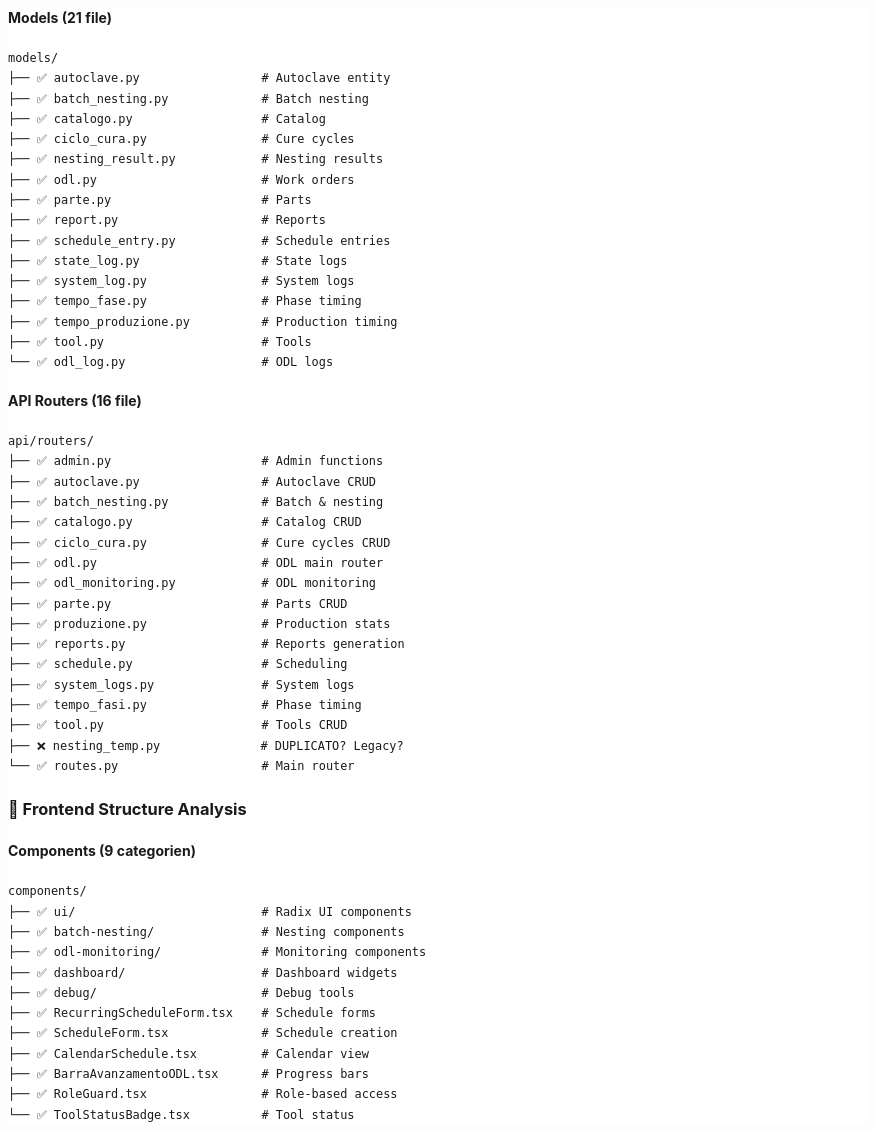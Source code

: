 #### Models (21 file)
```
models/
├── ✅ autoclave.py                 # Autoclave entity
├── ✅ batch_nesting.py             # Batch nesting
├── ✅ catalogo.py                  # Catalog
├── ✅ ciclo_cura.py                # Cure cycles
├── ✅ nesting_result.py            # Nesting results
├── ✅ odl.py                       # Work orders
├── ✅ parte.py                     # Parts
├── ✅ report.py                    # Reports
├── ✅ schedule_entry.py            # Schedule entries
├── ✅ state_log.py                 # State logs
├── ✅ system_log.py                # System logs
├── ✅ tempo_fase.py                # Phase timing
├── ✅ tempo_produzione.py          # Production timing
├── ✅ tool.py                      # Tools
└── ✅ odl_log.py                   # ODL logs
```

#### API Routers (16 file)
```
api/routers/
├── ✅ admin.py                     # Admin functions
├── ✅ autoclave.py                 # Autoclave CRUD
├── ✅ batch_nesting.py             # Batch & nesting
├── ✅ catalogo.py                  # Catalog CRUD
├── ✅ ciclo_cura.py                # Cure cycles CRUD
├── ✅ odl.py                       # ODL main router
├── ✅ odl_monitoring.py            # ODL monitoring
├── ✅ parte.py                     # Parts CRUD
├── ✅ produzione.py                # Production stats
├── ✅ reports.py                   # Reports generation
├── ✅ schedule.py                  # Scheduling
├── ✅ system_logs.py               # System logs
├── ✅ tempo_fasi.py                # Phase timing
├── ✅ tool.py                      # Tools CRUD
├── ❌ nesting_temp.py              # DUPLICATO? Legacy?
└── ✅ routes.py                    # Main router
```

### 🎨 Frontend Structure Analysis

#### Components (9 categorien)
```
components/
├── ✅ ui/                          # Radix UI components
├── ✅ batch-nesting/               # Nesting components
├── ✅ odl-monitoring/              # Monitoring components
├── ✅ dashboard/                   # Dashboard widgets
├── ✅ debug/                       # Debug tools
├── ✅ RecurringScheduleForm.tsx    # Schedule forms
├── ✅ ScheduleForm.tsx             # Schedule creation
├── ✅ CalendarSchedule.tsx         # Calendar view
├── ✅ BarraAvanzamentoODL.tsx      # Progress bars
├── ✅ RoleGuard.tsx                # Role-based access
└── ✅ ToolStatusBadge.tsx          # Tool status
```
